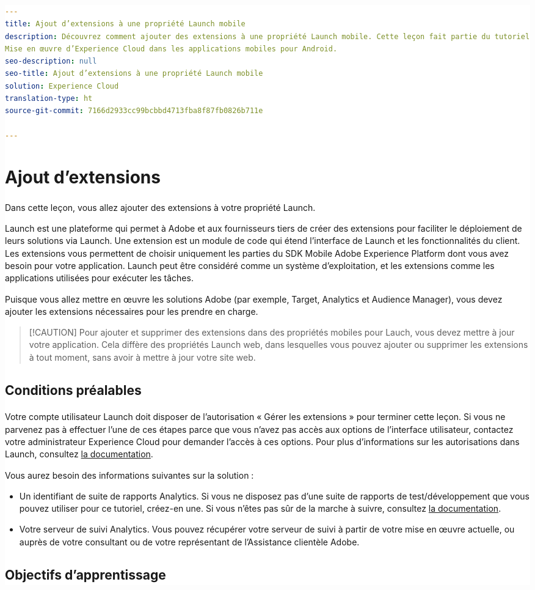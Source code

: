 ```yaml
---
title: Ajout d’extensions à une propriété Launch mobile
description: Découvrez comment ajouter des extensions à une propriété Launch mobile. Cette leçon fait partie du tutoriel Mise en œuvre d’Experience Cloud dans les applications mobiles pour Android.
seo-description: null
seo-title: Ajout d’extensions à une propriété Launch mobile
solution: Experience Cloud
translation-type: ht
source-git-commit: 7166d2933cc99bcbbd4713fba8f87fb0826b711e

---
```



# Ajout d’extensions

Dans cette leçon, vous allez ajouter des extensions à votre propriété Launch.

Launch est une plateforme qui permet à Adobe et aux fournisseurs tiers de créer des extensions pour faciliter le déploiement de leurs solutions via Launch. Une extension est un module de code qui étend l’interface de Launch et les fonctionnalités du client. Les extensions vous permettent de choisir uniquement les parties du SDK Mobile Adobe Experience Platform dont vous avez besoin pour votre application. Launch peut être considéré comme un système d’exploitation, et les extensions comme les applications utilisées pour exécuter les tâches.

Puisque vous allez mettre en œuvre les solutions Adobe (par exemple, Target, Analytics et Audience Manager), vous devez ajouter les extensions nécessaires pour les prendre en charge.

>[!CAUTION] Pour ajouter et supprimer des extensions dans des propriétés mobiles pour Lauch, vous devez mettre à jour votre application. Cela diffère des propriétés Launch web, dans lesquelles vous pouvez ajouter ou supprimer les extensions à tout moment, sans avoir à mettre à jour votre site web.

## Conditions préalables

Votre compte utilisateur Launch doit disposer de l’autorisation « Gérer les extensions » pour terminer cette leçon. Si vous ne parvenez pas à effectuer l’une de ces étapes parce que vous n’avez pas accès aux options de l’interface utilisateur, contactez votre administrateur Experience Cloud pour demander l’accès à ces options. Pour plus d’informations sur les autorisations dans Launch, consultez [la documentation](https://docs.adobe.com/content/help/fr-FR/launch/using/reference/admin/user-permissions.html).

Vous aurez besoin des informations suivantes sur la solution :

* Un identifiant de suite de rapports Analytics. Si vous ne disposez pas d’une suite de rapports de test/développement que vous pouvez utiliser pour ce tutoriel, créez-en une. Si vous n’êtes pas sûr de la marche à suivre, consultez [la documentation](https://docs.adobe.com/content/help/fr-FR/analytics/admin/manage-report-suites/new-report-suite/new-report-suite.html).

* Votre serveur de suivi Analytics. Vous pouvez récupérer votre serveur de suivi à partir de votre mise en œuvre actuelle, ou auprès de votre consultant ou de votre représentant de l’Assistance clientèle Adobe.

## Objectifs d’apprentissage
